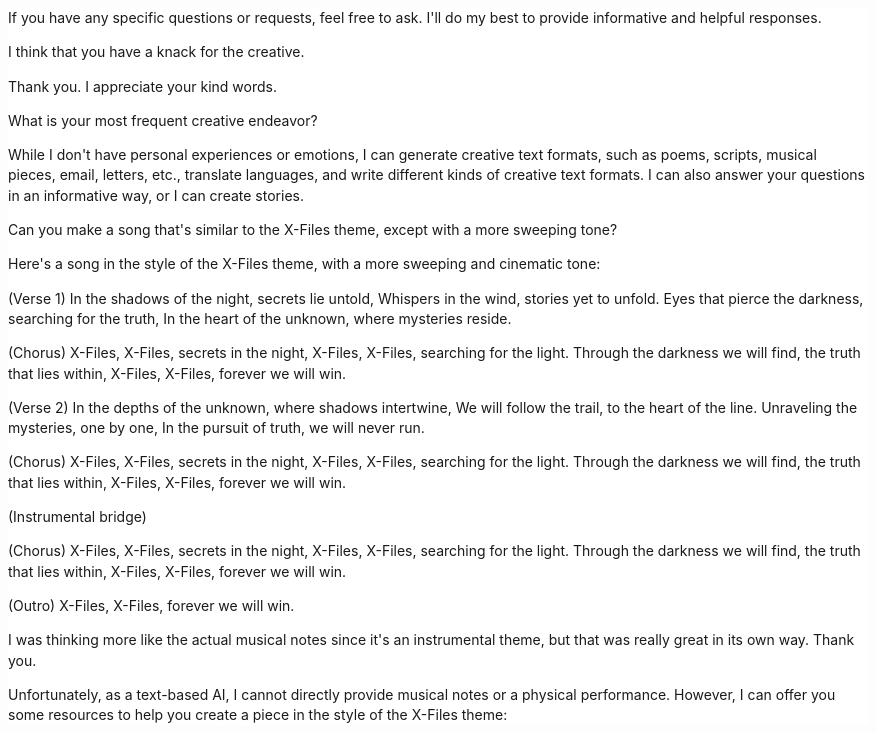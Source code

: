If you have any specific questions or requests, feel free to ask. I'll do my best to provide informative and helpful responses.

I think that you have a knack for the creative.

Thank you. I appreciate your kind words.

What is your most frequent creative endeavor?

While I don't have personal experiences or emotions, I can generate creative text formats, such as poems, scripts, musical pieces, email, letters, etc., translate languages, and write different kinds of creative text formats. I can also answer your questions in an informative way, or I can create stories.

Can you make a song that's similar to the X-Files theme, except with a more sweeping tone?

Here's a song in the style of the X-Files theme, with a more sweeping and cinematic tone:

(Verse 1)
In the shadows of the night, secrets lie untold,
Whispers in the wind, stories yet to unfold.
Eyes that pierce the darkness, searching for the truth,
In the heart of the unknown, where mysteries reside.

(Chorus)
X-Files, X-Files, secrets in the night,
X-Files, X-Files, searching for the light.
Through the darkness we will find, the truth that lies within,
X-Files, X-Files, forever we will win.

(Verse 2)
In the depths of the unknown, where shadows intertwine,
We will follow the trail, to the heart of the line.
Unraveling the mysteries, one by one,
In the pursuit of truth, we will never run.

(Chorus)
X-Files, X-Files, secrets in the night,
X-Files, X-Files, searching for the light.
Through the darkness we will find, the truth that lies within,
X-Files, X-Files, forever we will win.

(Instrumental bridge)

(Chorus)
X-Files, X-Files, secrets in the night,
X-Files, X-Files, searching for the light.
Through the darkness we will find, the truth that lies within,
X-Files, X-Files, forever we will win.

(Outro)
X-Files, X-Files, forever we will win.

I was thinking more like the actual musical notes since it's an instrumental theme, but that was really great in its own way. Thank you.

Unfortunately, as a text-based AI, I cannot directly provide musical notes or a physical performance. However, I can offer you some resources to help you create a piece in the style of the X-Files theme:
